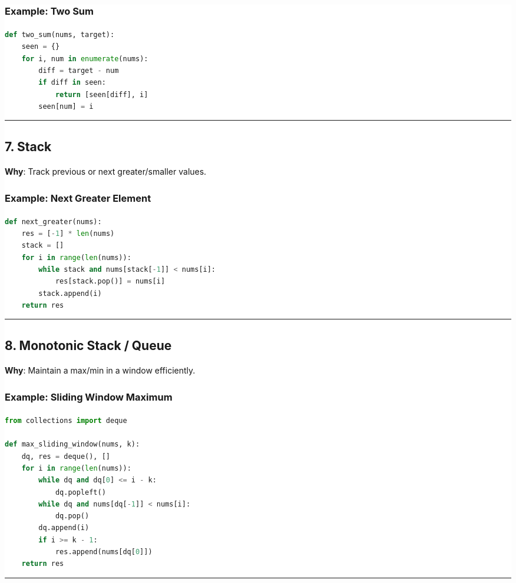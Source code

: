 ### Example: Two Sum
```python
def two_sum(nums, target):
    seen = {}
    for i, num in enumerate(nums):
        diff = target - num
        if diff in seen:
            return [seen[diff], i]
        seen[num] = i
```

---

## 7. Stack

**Why**: Track previous or next greater/smaller values.

### Example: Next Greater Element
```python
def next_greater(nums):
    res = [-1] * len(nums)
    stack = []
    for i in range(len(nums)):
        while stack and nums[stack[-1]] < nums[i]:
            res[stack.pop()] = nums[i]
        stack.append(i)
    return res
```

---

## 8. Monotonic Stack / Queue

**Why**: Maintain a max/min in a window efficiently.

### Example: Sliding Window Maximum
```python
from collections import deque

def max_sliding_window(nums, k):
    dq, res = deque(), []
    for i in range(len(nums)):
        while dq and dq[0] <= i - k:
            dq.popleft()
        while dq and nums[dq[-1]] < nums[i]:
            dq.pop()
        dq.append(i)
        if i >= k - 1:
            res.append(nums[dq[0]])
    return res
```

---